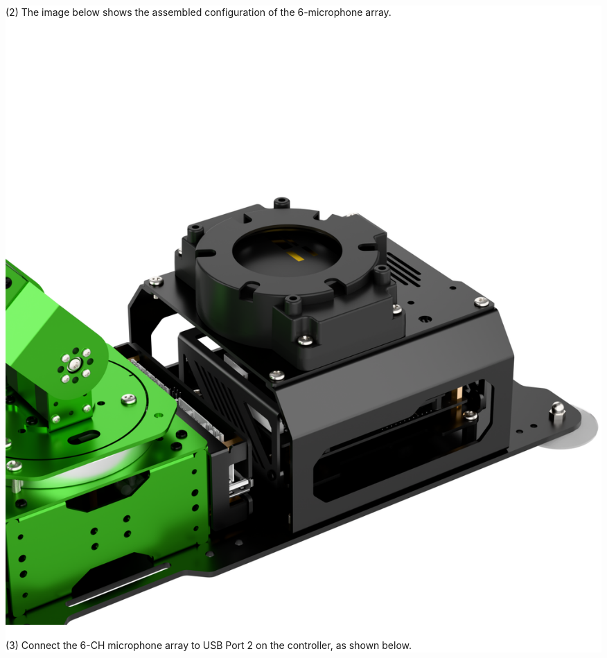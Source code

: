 (2) The image below shows the assembled configuration of the 6-microphone array.

<img src="../_static/media/chapter_18\section_1/media/image3.png"   />

(3) Connect the 6-CH microphone array to USB Port 2 on the controller, as shown below.
